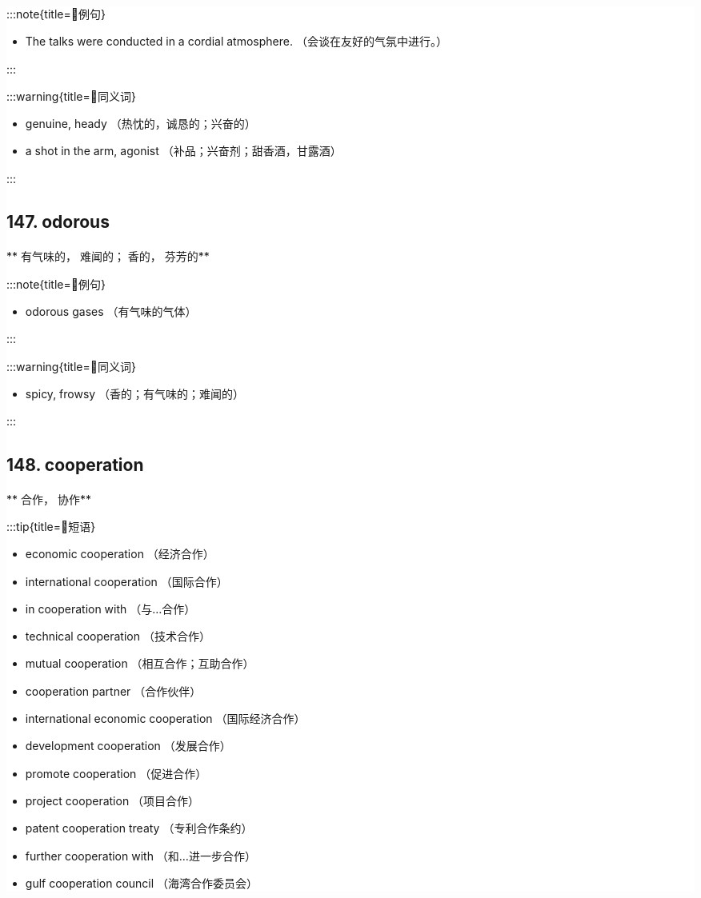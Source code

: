 :::note{title=🎤例句}

- The talks were conducted in a cordial atmosphere. （会谈在友好的气氛中进行。）

:::

:::warning{title=🤔同义词}

- genuine, heady （热忱的，诚恳的；兴奋的）

- a shot in the arm, agonist （补品；兴奋剂；甜香酒，甘露酒）

:::


## 147. odorous

** 有气味的， 难闻的； 香的， 芬芳的**

:::note{title=🎤例句}

- odorous gases （有气味的气体）

:::

:::warning{title=🤔同义词}

- spicy, frowsy （香的；有气味的；难闻的）

:::


## 148. cooperation

** 合作， 协作**

:::tip{title=🤩短语}

- economic cooperation （经济合作）

- international cooperation （国际合作）

- in cooperation with （与…合作）

- technical cooperation （技术合作）

- mutual cooperation （相互合作；互助合作）

- cooperation partner （合作伙伴）

- international economic cooperation （国际经济合作）

- development cooperation （发展合作）

- promote cooperation （促进合作）

- project cooperation （项目合作）

- patent cooperation treaty （专利合作条约）

- further cooperation with （和…进一步合作）

- gulf cooperation council （海湾合作委员会）

